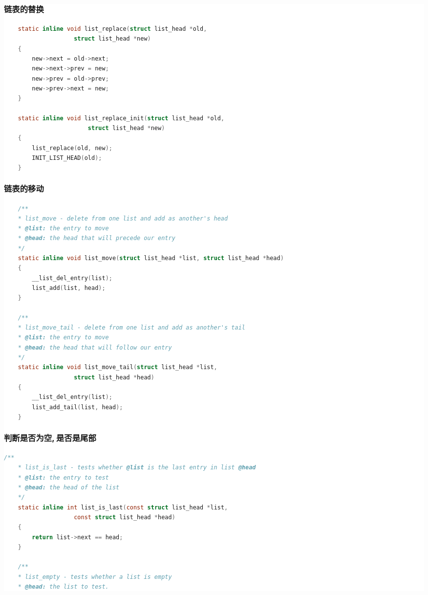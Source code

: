```c 

```
### 链表的替换
```c 
    static inline void list_replace(struct list_head *old,
                    struct list_head *new)
    {
        new->next = old->next;
        new->next->prev = new;
        new->prev = old->prev;
        new->prev->next = new;
    }

    static inline void list_replace_init(struct list_head *old,
                        struct list_head *new)
    {
        list_replace(old, new);
        INIT_LIST_HEAD(old);
    }
```
### 链表的移动
```c
    /**
    * list_move - delete from one list and add as another's head
    * @list: the entry to move
    * @head: the head that will precede our entry
    */
    static inline void list_move(struct list_head *list, struct list_head *head)
    {
        __list_del_entry(list);
        list_add(list, head);
    }

    /**
    * list_move_tail - delete from one list and add as another's tail
    * @list: the entry to move
    * @head: the head that will follow our entry
    */
    static inline void list_move_tail(struct list_head *list,
                    struct list_head *head)
    {
        __list_del_entry(list);
        list_add_tail(list, head);
    }
```

### 判断是否为空, 是否是尾部
```c 
/**
    * list_is_last - tests whether @list is the last entry in list @head
    * @list: the entry to test
    * @head: the head of the list
    */
    static inline int list_is_last(const struct list_head *list,
                    const struct list_head *head)
    {
        return list->next == head;
    }

    /**
    * list_empty - tests whether a list is empty
    * @head: the list to test.
```